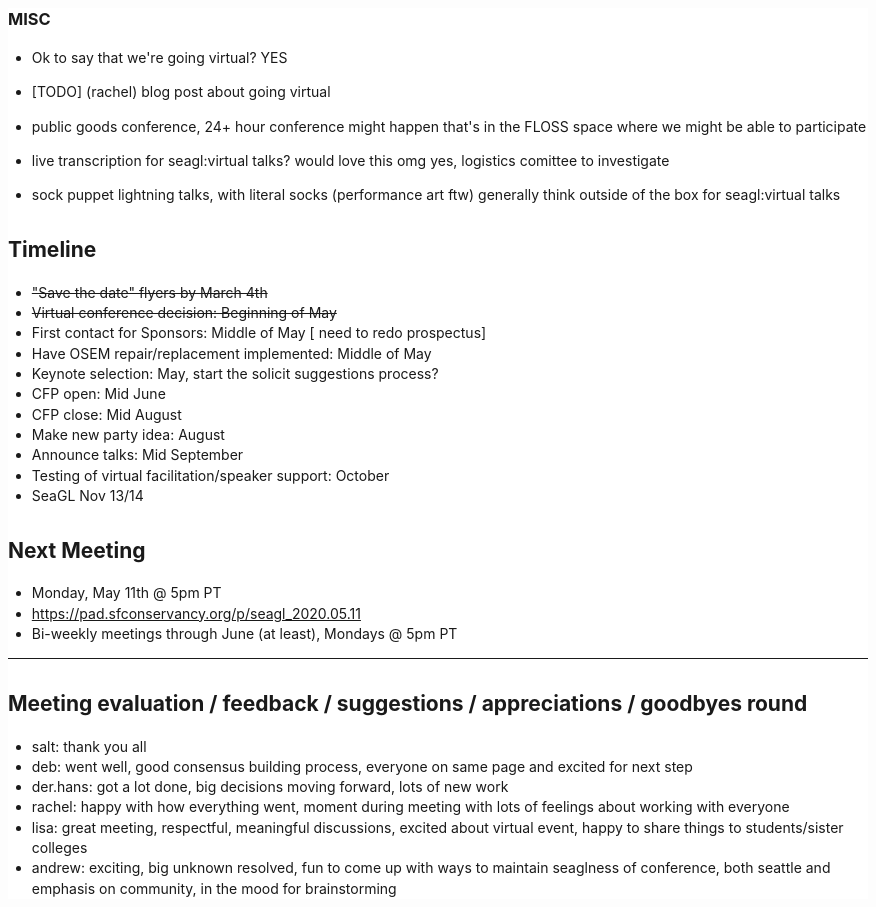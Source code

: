 ### MISC

- Ok to say that we're going virtual? YES
- [TODO] (rachel) blog post about going virtual



- public goods conference, 24+ hour conference might happen that's in the FLOSS space where we might be able to participate
- live transcription for seagl:virtual talks? would love this omg yes, logistics comittee to investigate
- sock puppet lightning talks, with literal socks (performance art ftw) generally think outside of the box for seagl:virtual talks





## Timeline

- ~~"Save the date" flyers by March 4th~~
- ~~Virtual conference decision: Beginning of May~~
- First contact for Sponsors: Middle of May [ need to redo prospectus]
- Have OSEM repair/replacement implemented: Middle of May
- Keynote selection: May, start the solicit suggestions process?
- CFP open: Mid June
- CFP close: Mid August
- Make new party idea: August
- Announce talks: Mid September
- Testing of virtual facilitation/speaker support: October
- SeaGL Nov 13/14

## Next Meeting

- Monday, May 11th @ 5pm PT
- https://pad.sfconservancy.org/p/seagl_2020.05.11
- Bi-weekly meetings through June (at least), Mondays @ 5pm PT

---

## Meeting evaluation / feedback / suggestions / appreciations / goodbyes round

- salt: thank you all
- deb: went well, good consensus building process, everyone on same page and excited for next step
- der.hans: got a lot done, big decisions moving forward, lots of new work
- rachel: happy with how everything went, moment during meeting with lots of feelings about working with everyone
- lisa: great meeting, respectful, meaningful discussions, excited about virtual event, happy to share things to students/sister colleges
- andrew: exciting, big unknown resolved, fun to come up with ways to maintain seaglness of conference, both seattle and emphasis on community, in the mood for brainstorming






